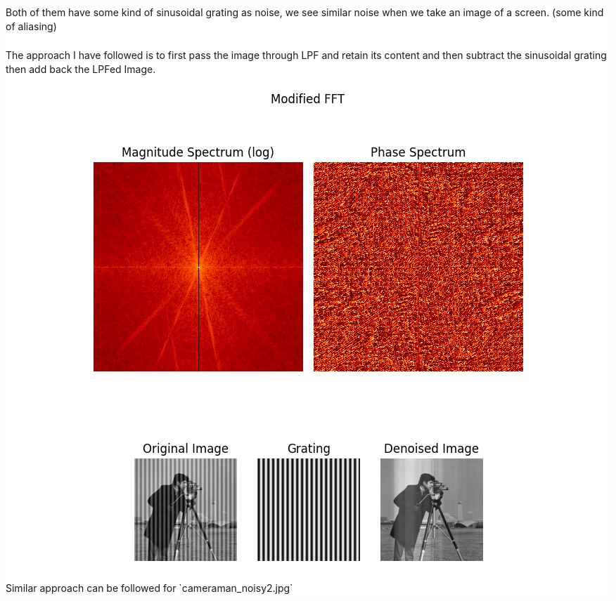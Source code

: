 </p>
Both of them have some kind of sinusoidal grating as noise, we see similar noise when we take an image of a screen. (some kind of aliasing)
<br><br>
The approach I have followed is to first pass the image through LPF and retain its content and then subtract the sinusoidal grating then add back the LPFed Image.
<p align="center">
<img src="outputs/denoise_fft_straight.png"> <br>
<img src="outputs/denoise_straight.png"> <br>
</p>
Similar approach can be followed for `cameraman_noisy2.jpg`
<p align="center">